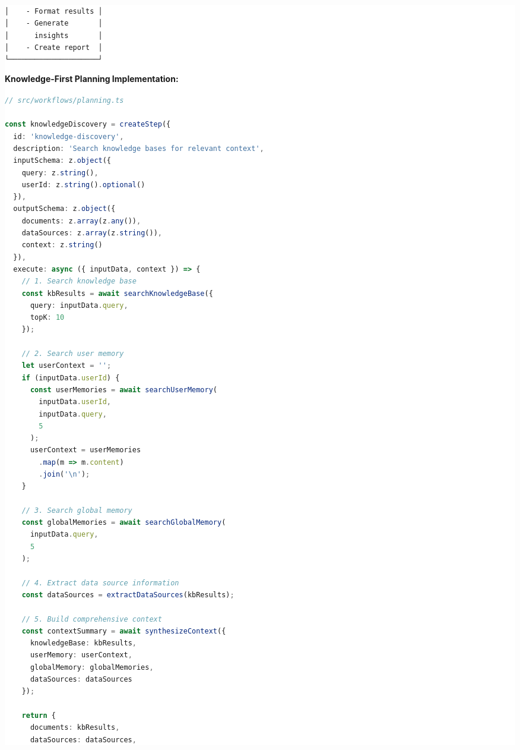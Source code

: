 ```
│    - Format results │
│    - Generate       │
│      insights       │
│    - Create report  │
└─────────────────────┘
```

**Knowledge-First Planning Implementation:**

```typescript
// src/workflows/planning.ts

const knowledgeDiscovery = createStep({
  id: 'knowledge-discovery',
  description: 'Search knowledge bases for relevant context',
  inputSchema: z.object({
    query: z.string(),
    userId: z.string().optional()
  }),
  outputSchema: z.object({
    documents: z.array(z.any()),
    dataSources: z.array(z.string()),
    context: z.string()
  }),
  execute: async ({ inputData, context }) => {
    // 1. Search knowledge base
    const kbResults = await searchKnowledgeBase({
      query: inputData.query,
      topK: 10
    });
    
    // 2. Search user memory
    let userContext = '';
    if (inputData.userId) {
      const userMemories = await searchUserMemory(
        inputData.userId,
        inputData.query,
        5
      );
      userContext = userMemories
        .map(m => m.content)
        .join('\n');
    }
    
    // 3. Search global memory
    const globalMemories = await searchGlobalMemory(
      inputData.query,
      5
    );
    
    // 4. Extract data source information
    const dataSources = extractDataSources(kbResults);
    
    // 5. Build comprehensive context
    const contextSummary = await synthesizeContext({
      knowledgeBase: kbResults,
      userMemory: userContext,
      globalMemory: globalMemories,
      dataSources: dataSources
    });
    
    return {
      documents: kbResults,
      dataSources: dataSources,
```